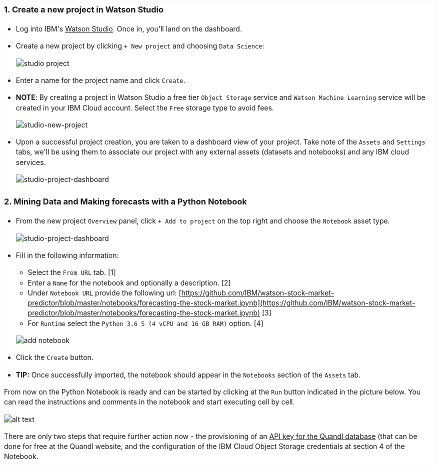 ### 1. Create a new project in Watson Studio

* Log into IBM's [Watson Studio](https://dataplatform.cloud.ibm.com). Once in, you'll land on the dashboard.

* Create a new project by clicking `+ New project` and choosing `Data Science`:

  ![studio project](https://raw.githubusercontent.com/IBM/pattern-utils/master/watson-studio/new-project-data-science.png)

* Enter a name for the project name and click `Create`.

* **NOTE**: By creating a project in Watson Studio a free tier `Object Storage` service and `Watson Machine Learning` service will be created in your IBM Cloud account. Select the `Free` storage type to avoid fees.

  ![studio-new-project](https://raw.githubusercontent.com/IBM/pattern-utils/master/watson-studio/new-project-data-science-name.png)

* Upon a successful project creation, you are taken to a dashboard view of your project. Take note of the `Assets` and `Settings` tabs, we'll be using them to associate our project with any external assets (datasets and notebooks) and any IBM cloud services.

  ![studio-project-dashboard](https://raw.githubusercontent.com/IBM/pattern-utils/master/watson-studio/overview-empty.png)

### 2. Mining Data and Making forecasts with a Python Notebook

* From the new project `Overview` panel, click `+ Add to project` on the top right and choose the `Notebook` asset type.

  ![studio-project-dashboard](https://raw.githubusercontent.com/IBM/pattern-utils/master/watson-studio/add-assets-notebook.png)

* Fill in the following information:

  * Select the `From URL` tab. [1]
  * Enter a `Name` for the notebook and optionally a description. [2]
  * Under `Notebook URL` provide the following url: [https://github.com/IBM/watson-stock-market-predictor/blob/master/notebooks/forecasting-the-stock-market.ipynb](https://github.com/IBM/watson-stock-market-predictor/blob/master/notebooks/forecasting-the-stock-market.ipynb) [3]
  * For `Runtime` select the `Python 3.6 S (4 vCPU and 16 GB RAM)` option. [4]

  ![add notebook](https://github.com/IBM/pattern-utils/raw/master/watson-studio/notebook-create-url-py35.png)

* Click the `Create` button.

* **TIP:** Once successfully imported, the notebook should appear in the `Notebooks` section of the `Assets` tab.

From now on the Python Notebook is ready and can be started by clicking at the `Run` button indicated in the picture below. You can read the instructions and comments in the notebook and start executing cell by cell.

![alt text](doc/source/images/img-1.png)

There are only two steps that require further action now - the provisioning of an [API key for the Quandl database](https://www.quandl.com/sign-up-modal?defaultModal=showSignUp) (that can be done for free at the Quandl website, and the configuration of the IBM Cloud Object Storage credentials at section 4 of the Notebook.
